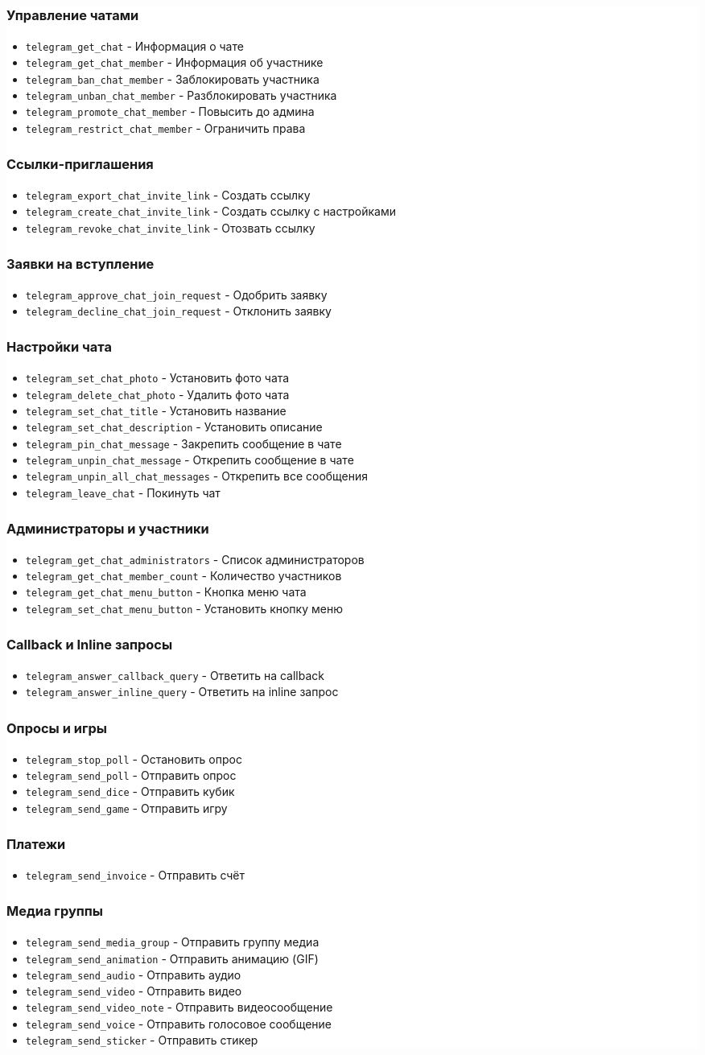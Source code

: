 ### Управление чатами
- `telegram_get_chat` - Информация о чате
- `telegram_get_chat_member` - Информация об участнике
- `telegram_ban_chat_member` - Заблокировать участника
- `telegram_unban_chat_member` - Разблокировать участника
- `telegram_promote_chat_member` - Повысить до админа
- `telegram_restrict_chat_member` - Ограничить права

### Ссылки-приглашения
- `telegram_export_chat_invite_link` - Создать ссылку
- `telegram_create_chat_invite_link` - Создать ссылку с настройками
- `telegram_revoke_chat_invite_link` - Отозвать ссылку

### Заявки на вступление
- `telegram_approve_chat_join_request` - Одобрить заявку
- `telegram_decline_chat_join_request` - Отклонить заявку

### Настройки чата
- `telegram_set_chat_photo` - Установить фото чата
- `telegram_delete_chat_photo` - Удалить фото чата
- `telegram_set_chat_title` - Установить название
- `telegram_set_chat_description` - Установить описание
- `telegram_pin_chat_message` - Закрепить сообщение в чате
- `telegram_unpin_chat_message` - Открепить сообщение в чате
- `telegram_unpin_all_chat_messages` - Открепить все сообщения
- `telegram_leave_chat` - Покинуть чат

### Администраторы и участники
- `telegram_get_chat_administrators` - Список администраторов
- `telegram_get_chat_member_count` - Количество участников
- `telegram_get_chat_menu_button` - Кнопка меню чата
- `telegram_set_chat_menu_button` - Установить кнопку меню

### Callback и Inline запросы
- `telegram_answer_callback_query` - Ответить на callback
- `telegram_answer_inline_query` - Ответить на inline запрос

### Опросы и игры
- `telegram_stop_poll` - Остановить опрос
- `telegram_send_poll` - Отправить опрос
- `telegram_send_dice` - Отправить кубик
- `telegram_send_game` - Отправить игру


### Платежи
- `telegram_send_invoice` - Отправить счёт

### Медиа группы
- `telegram_send_media_group` - Отправить группу медиа
- `telegram_send_animation` - Отправить анимацию (GIF)
- `telegram_send_audio` - Отправить аудио
- `telegram_send_video` - Отправить видео
- `telegram_send_video_note` - Отправить видеосообщение
- `telegram_send_voice` - Отправить голосовое сообщение
- `telegram_send_sticker` - Отправить стикер
